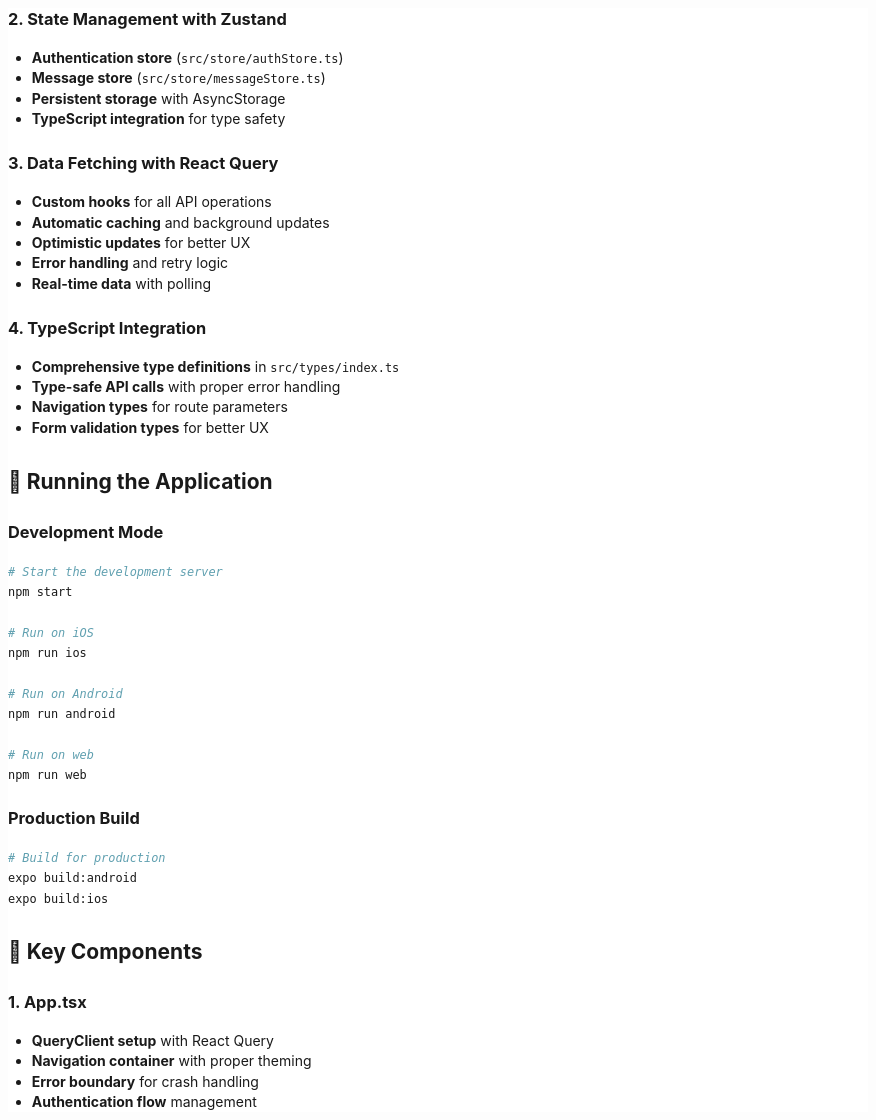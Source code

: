 ### 2. State Management with Zustand

- **Authentication store** (`src/store/authStore.ts`)
- **Message store** (`src/store/messageStore.ts`)
- **Persistent storage** with AsyncStorage
- **TypeScript integration** for type safety

### 3. Data Fetching with React Query

- **Custom hooks** for all API operations
- **Automatic caching** and background updates
- **Optimistic updates** for better UX
- **Error handling** and retry logic
- **Real-time data** with polling

### 4. TypeScript Integration

- **Comprehensive type definitions** in `src/types/index.ts`
- **Type-safe API calls** with proper error handling
- **Navigation types** for route parameters
- **Form validation types** for better UX

## 🚀 Running the Application

### Development Mode

```bash
# Start the development server
npm start

# Run on iOS
npm run ios

# Run on Android
npm run android

# Run on web
npm run web
```

### Production Build

```bash
# Build for production
expo build:android
expo build:ios
```

## 📱 Key Components

### 1. App.tsx
- **QueryClient setup** with React Query
- **Navigation container** with proper theming
- **Error boundary** for crash handling
- **Authentication flow** management
